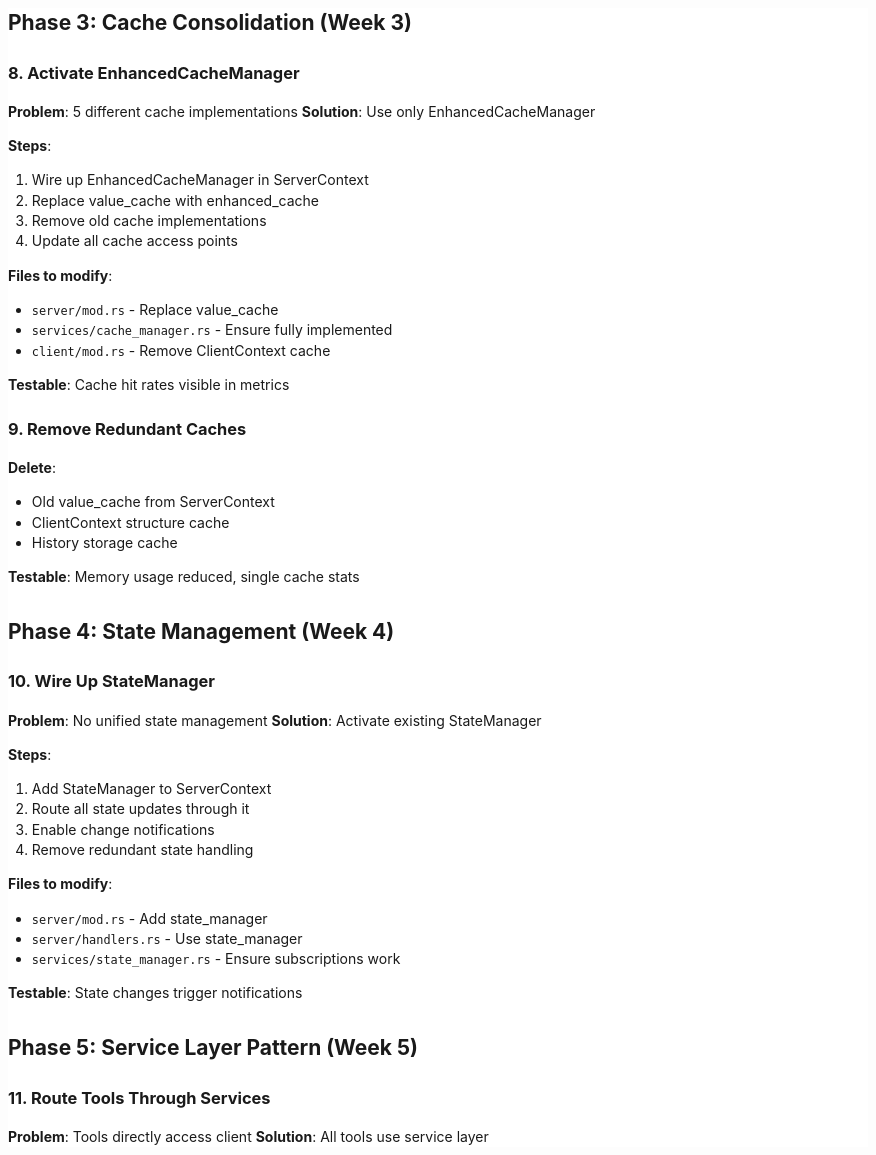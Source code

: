 ## Phase 3: Cache Consolidation (Week 3)

### 8. Activate EnhancedCacheManager
**Problem**: 5 different cache implementations
**Solution**: Use only EnhancedCacheManager

**Steps**:
1. Wire up EnhancedCacheManager in ServerContext
2. Replace value_cache with enhanced_cache
3. Remove old cache implementations
4. Update all cache access points

**Files to modify**:
- `server/mod.rs` - Replace value_cache
- `services/cache_manager.rs` - Ensure fully implemented
- `client/mod.rs` - Remove ClientContext cache

**Testable**: Cache hit rates visible in metrics

### 9. Remove Redundant Caches
**Delete**:
- Old value_cache from ServerContext
- ClientContext structure cache
- History storage cache

**Testable**: Memory usage reduced, single cache stats

## Phase 4: State Management (Week 4)

### 10. Wire Up StateManager
**Problem**: No unified state management
**Solution**: Activate existing StateManager

**Steps**:
1. Add StateManager to ServerContext
2. Route all state updates through it
3. Enable change notifications
4. Remove redundant state handling

**Files to modify**:
- `server/mod.rs` - Add state_manager
- `server/handlers.rs` - Use state_manager
- `services/state_manager.rs` - Ensure subscriptions work

**Testable**: State changes trigger notifications

## Phase 5: Service Layer Pattern (Week 5)

### 11. Route Tools Through Services
**Problem**: Tools directly access client
**Solution**: All tools use service layer
